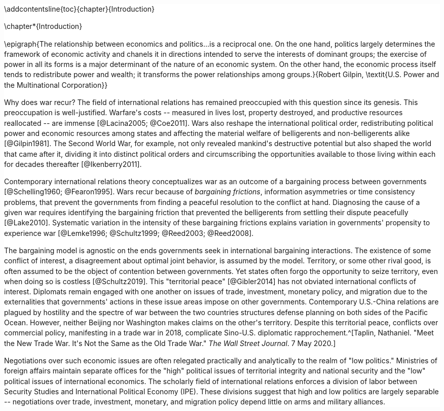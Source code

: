 ```yaml
```




\addcontentsline{toc}{chapter}{Introduction}

\chapter*{Introduction}


\epigraph{The relationship between economics and politics...is a reciprocal one. On the one hand, politics largely determines the framework of economic activity and chanels it in directions intended to serve the interests of dominant groups; the exercise of power in all its forms is a major determinant of the nature of an economic system. On the other hand, the economic process itself tends to redistribute power and wealth; it transforms the power relationships among groups.}{Robert Gilpin, \textit{U.S. Power and the Multinational Corporation}}

Why does war recur? The field of international relations has remained preoccupied with this question since its genesis. This preoccupation is well-justified. Warfare's costs -- measured in lives lost, property destroyed, and productive resources reallocated -- are immense [@Lacina2005; @Coe2011]. Wars also reshape the international political order, redistributing political power and economic resources among states and affecting the material welfare of belligerents and non-belligerents alike [@Gilpin1981]. The Second World War, for example, not only revealed mankind's destructive potential but also shaped the world that came after it, dividing it into distinct political orders and circumscribing the opportunities available to those living within each for decades thereafter [@Ikenberry2011].

Contemporary international relations theory conceptualizes war as an outcome of a bargaining process between governments [@Schelling1960; @Fearon1995]. Wars recur because of *bargaining frictions*, information asymmetries or time consistency problems, that prevent the governments from finding a peaceful resolution to the conflict at hand. Diagnosing the cause of a given war requires identifying the bargaining friction that prevented the belligerents from settling their dispute peacefully [@Lake2010]. Systematic variation in the intensity of these bargaining frictions explains variation in governments' propensity to experience war [@Lemke1996; @Schultz1999; @Reed2003; @Reed2008].

The bargaining model is agnostic on the ends governments seek in international bargaining interactions. The existence of some conflict of interest, a disagreement about optimal joint behavior, is assumed by the model. Territory, or some other rival good, is often assumed to be the object of contention between governments. Yet states often forgo the opportunity to seize territory, even when doing so is costless [@Schultz2019]. This "territorial peace" [@Gibler2014] has not obviated international conflicts of interest. Diplomats remain engaged with one another on issues of trade, investment, monetary policy, and migration due to the externalities that governments' actions in these issue areas impose on other governments. Contemporary U.S.-China relations are plagued by hostility and the spectre of war between the two countries structures defense planning on both sides of the Pacific Ocean. However, neither Beijing nor Washington makes claims on the other's territory. Despite this territorial peace, conflicts over commercial policy, manifesting in a trade war in 2018, complicate Sino-U.S. diplomatic rapprochement.^[Taplin, Nathaniel. "Meet the New Trade War. It's Not the Same as the Old Trade War." *The Wall Street Journal*. 7 May 2020.]

Negotiations over such economic issues are often relegated practically and analytically to the realm of "low politics." Ministries of foreign affairs maintain separate offices for the "high" political issues of territorial integrity and national security and the "low" political issues of international economics. The scholarly field of international relations enforces a division of labor between Security Studies and International Political Economy (IPE). These divisions suggest that high and low politics are largely separable -- negotiations over trade, investment, monetary, and migration policy depend little on arms and military alliances.
